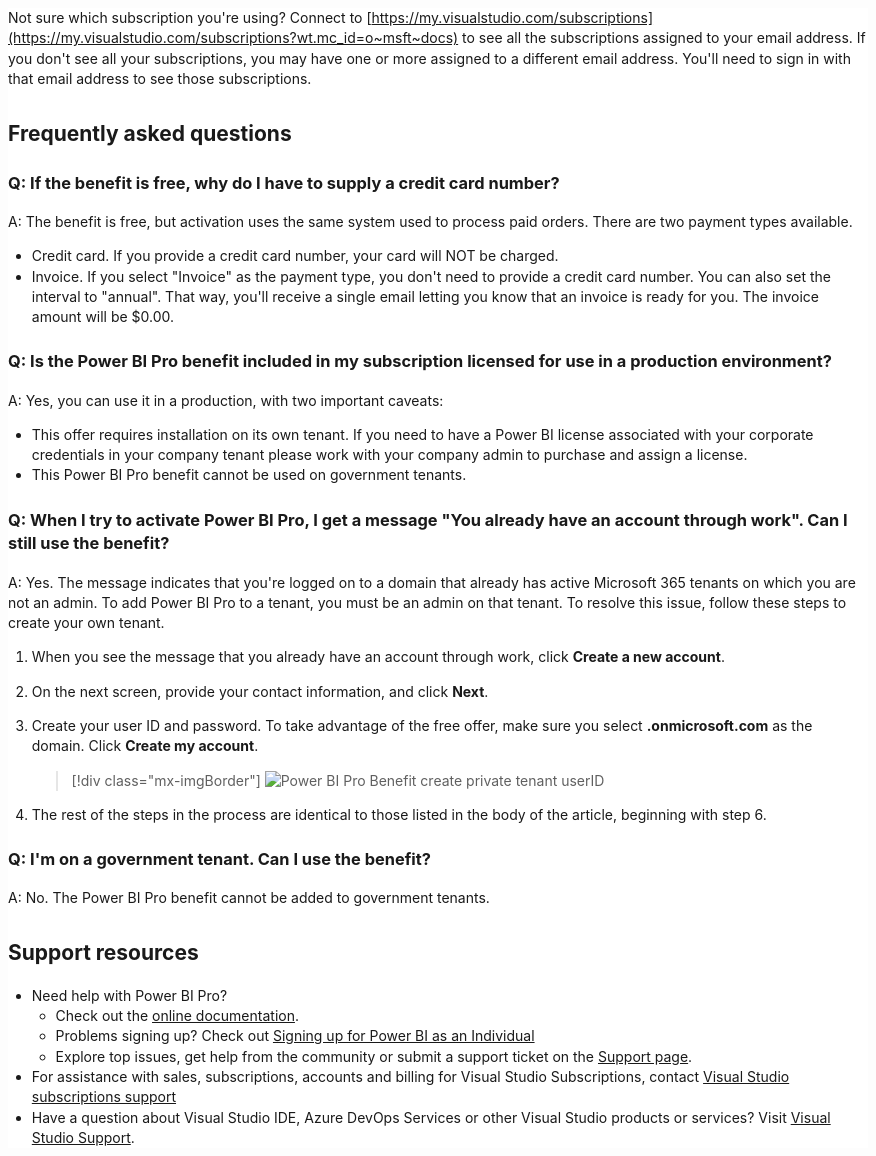 Not sure which subscription you're using?  Connect to [https://my.visualstudio.com/subscriptions](https://my.visualstudio.com/subscriptions?wt.mc_id=o~msft~docs) to see all the subscriptions assigned to your email address. If you don't see all your subscriptions, you may have one or more assigned to a different email address.  You'll need to sign in with that email address to see those subscriptions.

## Frequently asked questions
### Q:  If the benefit is free, why do I have to supply a credit card number?
A:  The benefit is free, but activation uses the same system used to process paid orders.  There are two payment types available.
- Credit card.  If you provide a credit card number, your card will NOT be charged.
- Invoice.  If you select "Invoice" as the payment type, you don't need to provide a credit card number.  You can also set the interval to "annual".  That way, you'll receive a single email letting you know that an invoice is ready for you.  The invoice amount will be $0.00.

### Q:  Is the Power BI Pro benefit included in my subscription licensed for use in a production environment?
A:  Yes, you can use it in a production, with two important caveats:
- This offer requires installation on its own tenant.  If you need to have a Power BI license associated with your corporate credentials in your company tenant please work with your company admin to purchase and assign a license.
- This Power BI Pro benefit cannot be used on government tenants.

### Q:  When I try to activate Power BI Pro, I get a message "You already have an account through work".  Can I still use the benefit?
A:  Yes.  The message indicates that you're logged on to a domain that already has active Microsoft 365 tenants on which you are not an admin.  To add Power BI Pro to a tenant, you must be an admin on that tenant.  To resolve this issue, follow these steps to create your own tenant.
1. When you see the message that you already have an account through work, click **Create a new account**.

2. On the next screen, provide your contact information, and click **Next**.

3. Create your user ID and password.  To take advantage of the free offer, make sure you select **.onmicrosoft.com** as the domain. Click **Create my account**.
    > [!div class="mx-imgBorder"]
    > ![Power BI Pro Benefit create private tenant userID](_img/vs-pbi/vs-pbi-work-userid.png)

4. The rest of the steps in the process are identical to those listed in the body of the article, beginning with step 6.

### Q:  I'm on a government tenant.  Can I use the benefit?
A:  No.  The Power BI Pro benefit cannot be added to government tenants.

## Support resources
- Need help with Power BI Pro?
  - Check out the [online documentation](/power-bi/).
  - Problems signing up?  Check out [Signing up for Power BI as an Individual](/power-bi/service-self-service-signup-for-power-bi)
  - Explore top issues, get help from the community or submit a support ticket on the [Support page](https://powerbi.microsoft.com/support/).
- For assistance with sales, subscriptions, accounts and billing for Visual Studio Subscriptions, contact [Visual Studio subscriptions support](https://my.visualstudio.com/gethelp)
- Have a question about Visual Studio IDE, Azure DevOps Services or other Visual Studio products or services?  Visit [Visual Studio Support](https://visualstudio.microsoft.com/support/).

